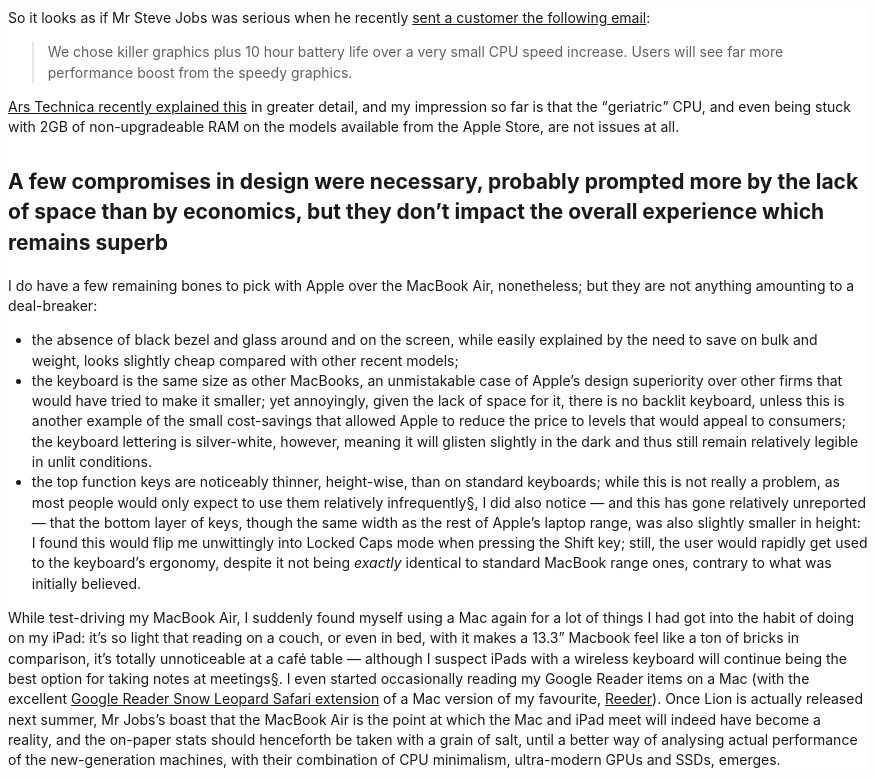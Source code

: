 So it looks as if Mr Steve Jobs was serious when he recently [sent a customer the following email](http://www.macrumors.com/2010/04/13/steve-jobs-on-13-inch-macbook-pros-use-of-intel-core-2-duo-processors/):

> We chose killer graphics plus 10 hour battery life over a very small CPU speed increase. Users will see far more performance boost from the speedy graphics.

[Ars Technica recently explained this](http://arstechnica.com/apple/news/2010/10/why-apple-saddled-the-macbook-Air-with-gimped-cpus.ars) in greater detail, and my impression so far is that the <q>geriatric</q> CPU, and even being stuck with 2GB of non-upgradeable RAM on the models available from the Apple Store, are not issues at all.

A few compromises in design were necessary, probably prompted more by the lack of space than by economics, but they don’t impact the overall experience which remains superb
----------------------------------------------------------------------------------------------------------------------------------------------------------------------------

I do have a few remaining bones to pick with Apple over the MacBook Air, nonetheless; but they are not anything amounting to a deal-breaker:

- the absence of black bezel and glass around and on the screen, while easily explained by the need to save on bulk and weight, looks slightly cheap compared with other recent models;
- the keyboard is the same size as other MacBooks, an unmistakable case of Apple’s design superiority over other firms that would have tried to make it smaller; yet annoyingly, given the lack of space for it, there is no backlit keyboard, unless this is another example of the small cost-savings that allowed Apple to reduce the price to levels that would appeal to consumers; the keyboard lettering is silver-white, however, meaning it will glisten slightly in the dark and thus still remain relatively legible in unlit conditions.
- the top function keys are noticeably thinner, height-wise, than on standard keyboards; while this is not really a problem, as most people would only expect to use them relatively infrequently[§](#bfn-footnotes-140), I did also notice — and this has gone relatively unreported — that the bottom layer of keys, though the same width as the rest of Apple’s laptop range, was also slightly smaller in height: I found this would flip me unwittingly into Locked Caps mode when pressing the Shift key; still, the user would rapidly get used to the keyboard’s ergonomy, despite it not being *exactly* identical to standard MacBook range ones, contrary to what was initially believed.

While test-driving my MacBook Air, I suddenly found myself using a Mac again for a lot of things I had got into the habit of doing on my iPad: it’s so light that reading on a couch, or even in bed, with it makes a 13.3” Macbook feel like a ton of bricks in comparison, it’s totally unnoticeable at a café table — although I suspect iPads with a wireless keyboard will continue being the best option for taking notes at meetings[§](#bfn-footnotes-140). I even started occasionally reading my Google Reader items on a Mac (with the excellent [Google Reader Snow Leopard Safari extension](https://github.com/vidalvanbergen/Google-Reader-Mac-OS-X-Snow-Leopard) of a Mac version of my favourite, [Reeder](http://twitter.com/#!/reederapp)). Once Lion is actually released next summer, Mr Jobs’s boast that the MacBook Air is the point at which the Mac and iPad meet will indeed have become a reality, and the on-paper stats should henceforth be taken with a grain of salt, until a better way of analysing actual performance of the new-generation machines, with their combination of CPU minimalism, ultra-modern GPUs and SSDs, emerges.

<div class="bfn-footnotes" data-container="" data-post-id="140" id="bfn-footnotes-140" style="display: none;">### References


</div>